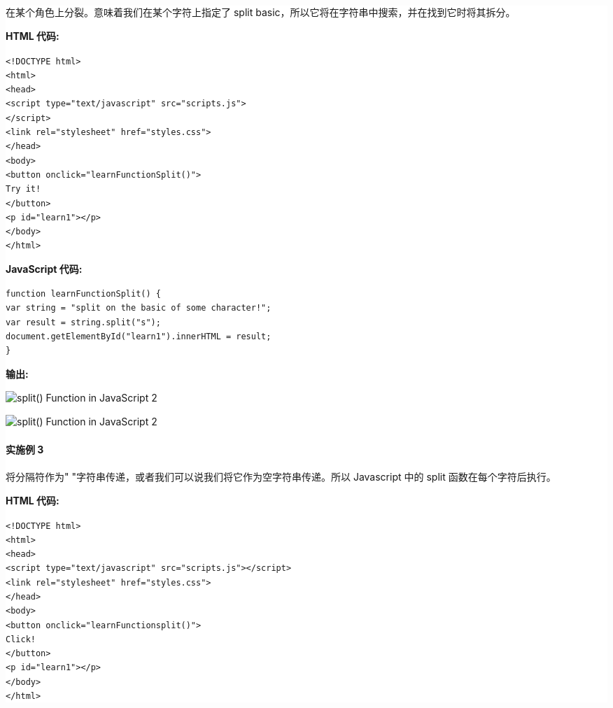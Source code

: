 在某个角色上分裂。意味着我们在某个字符上指定了 split basic，所以它将在字符串中搜索，并在找到它时将其拆分。

**HTML 代码:**

```
<!DOCTYPE html>
<html>
<head>
<script type="text/javascript" src="scripts.js">
</script>
<link rel="stylesheet" href="styles.css">
</head>
<body>
<button onclick="learnFunctionSplit()">
Try it!
</button>
<p id="learn1"></p>
</body>
</html>
```

**JavaScript 代码:**

```
function learnFunctionSplit() {
var string = "split on the basic of some character!";
var result = string.split("s");
document.getElementById("learn1").innerHTML = result;
}
```

**输出:**

![split() Function in JavaScript 2](../Images/95be98215f126994d809146aa18c5271.png)

<noscript><img class="alignnone size-full wp-image-306496" src="../Images/95be98215f126994d809146aa18c5271.png" alt="split() Function in JavaScript 2" width="324" height="85" srcset="https://cdn.educba.com/academy/wp-content/uploads/2020/02/split-Function-in-JavaScript-2.png 324w, https://cdn.educba.com/academy/wp-content/uploads/2020/02/split-Function-in-JavaScript-2-300x79.png 300w" sizes="(max-width: 324px) 100vw, 324px" data-original-src="https://cdn.educba.com/academy/wp-content/uploads/2020/02/split-Function-in-JavaScript-2.png"/></noscript>

#### 实施例 3

将分隔符作为" "字符串传递，或者我们可以说我们将它作为空字符串传递。所以 Javascript 中的 split 函数在每个字符后执行。

**HTML 代码:**

```
<!DOCTYPE html>
<html>
<head>
<script type="text/javascript" src="scripts.js"></script>
<link rel="stylesheet" href="styles.css">
</head>
<body>
<button onclick="learnFunctionsplit()">
Click!
</button>
<p id="learn1"></p>
</body>
</html>
```

